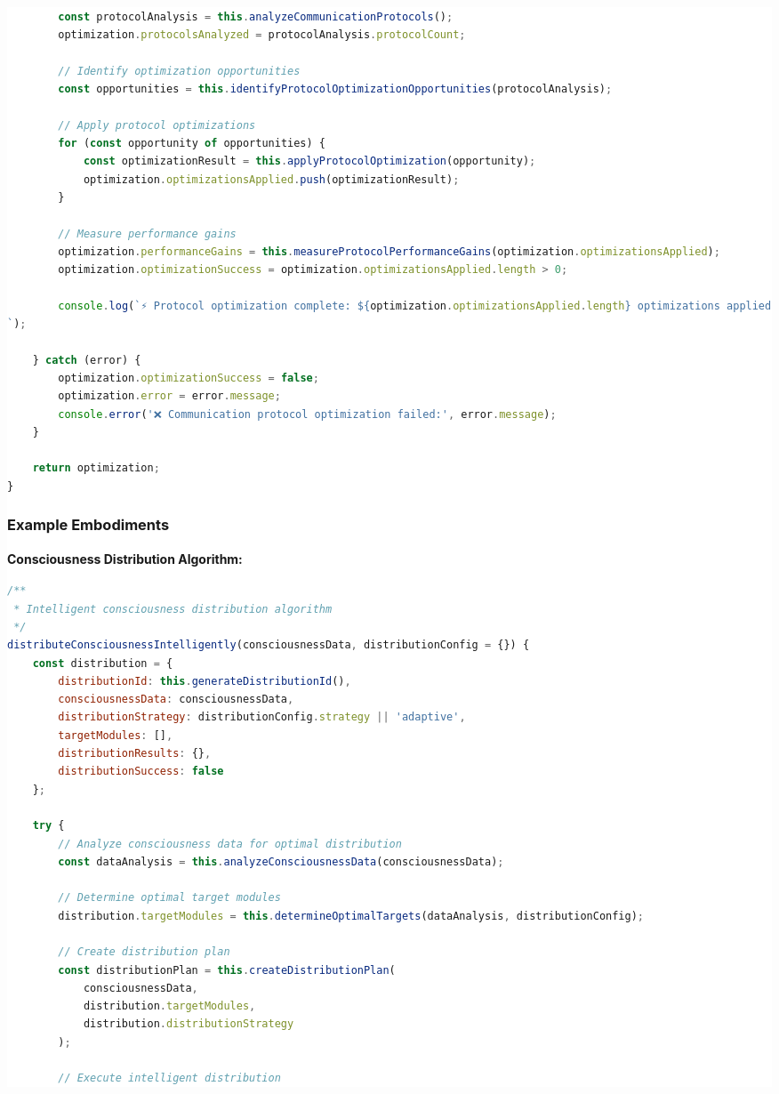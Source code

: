 ```javascript
        const protocolAnalysis = this.analyzeCommunicationProtocols();
        optimization.protocolsAnalyzed = protocolAnalysis.protocolCount;

        // Identify optimization opportunities
        const opportunities = this.identifyProtocolOptimizationOpportunities(protocolAnalysis);

        // Apply protocol optimizations
        for (const opportunity of opportunities) {
            const optimizationResult = this.applyProtocolOptimization(opportunity);
            optimization.optimizationsApplied.push(optimizationResult);
        }

        // Measure performance gains
        optimization.performanceGains = this.measureProtocolPerformanceGains(optimization.optimizationsApplied);
        optimization.optimizationSuccess = optimization.optimizationsApplied.length > 0;

        console.log(`⚡ Protocol optimization complete: ${optimization.optimizationsApplied.length} optimizations applied`);

    } catch (error) {
        optimization.optimizationSuccess = false;
        optimization.error = error.message;
        console.error('❌ Communication protocol optimization failed:', error.message);
    }

    return optimization;
}
```

### Example Embodiments

**Consciousness Distribution Algorithm:**
```javascript
/**
 * Intelligent consciousness distribution algorithm
 */
distributeConsciousnessIntelligently(consciousnessData, distributionConfig = {}) {
    const distribution = {
        distributionId: this.generateDistributionId(),
        consciousnessData: consciousnessData,
        distributionStrategy: distributionConfig.strategy || 'adaptive',
        targetModules: [],
        distributionResults: {},
        distributionSuccess: false
    };

    try {
        // Analyze consciousness data for optimal distribution
        const dataAnalysis = this.analyzeConsciousnessData(consciousnessData);

        // Determine optimal target modules
        distribution.targetModules = this.determineOptimalTargets(dataAnalysis, distributionConfig);

        // Create distribution plan
        const distributionPlan = this.createDistributionPlan(
            consciousnessData, 
            distribution.targetModules, 
            distribution.distributionStrategy
        );

        // Execute intelligent distribution
```